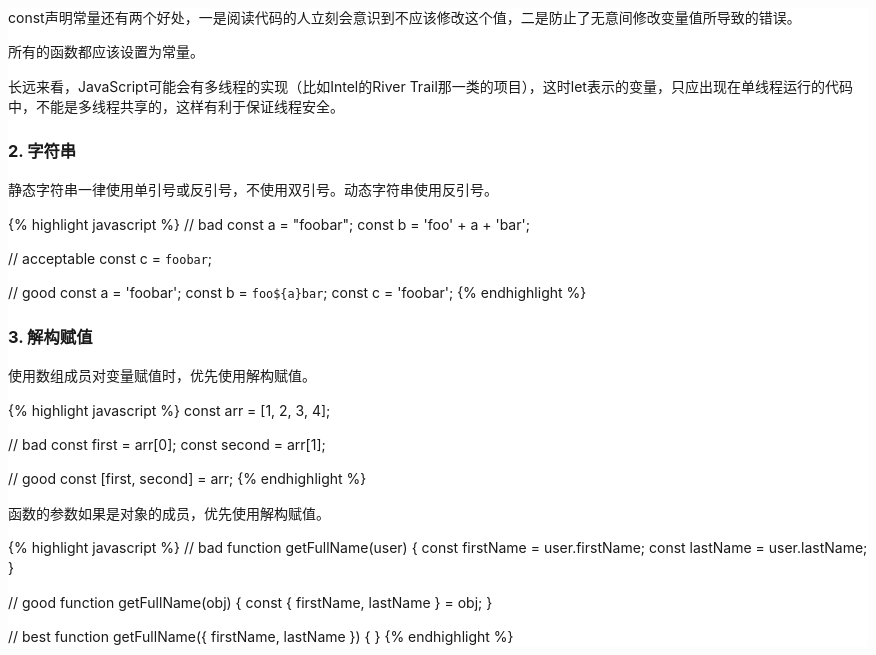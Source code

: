 const声明常量还有两个好处，一是阅读代码的人立刻会意识到不应该修改这个值，二是防止了无意间修改变量值所导致的错误。

所有的函数都应该设置为常量。

长远来看，JavaScript可能会有多线程的实现（比如Intel的River Trail那一类的项目），这时let表示的变量，只应出现在单线程运行的代码中，不能是多线程共享的，这样有利于保证线程安全。

### 2. 字符串

静态字符串一律使用单引号或反引号，不使用双引号。动态字符串使用反引号。

{% highlight javascript %}
// bad
const a = "foobar";
const b = 'foo' + a + 'bar';

// acceptable
const c = `foobar`;

// good
const a = 'foobar';
const b = `foo${a}bar`;
const c = 'foobar';
{% endhighlight %}

### 3. 解构赋值

使用数组成员对变量赋值时，优先使用解构赋值。

{% highlight javascript %}
const arr = [1, 2, 3, 4];

// bad
const first = arr[0];
const second = arr[1];

// good
const [first, second] = arr;
{% endhighlight %}

函数的参数如果是对象的成员，优先使用解构赋值。

{% highlight javascript %}
// bad
function getFullName(user) {
  const firstName = user.firstName;
  const lastName = user.lastName;
}

// good
function getFullName(obj) {
  const { firstName, lastName } = obj;
}

// best
function getFullName({ firstName, lastName }) {
}
{% endhighlight %}


  [getKey('enabled')]: true,